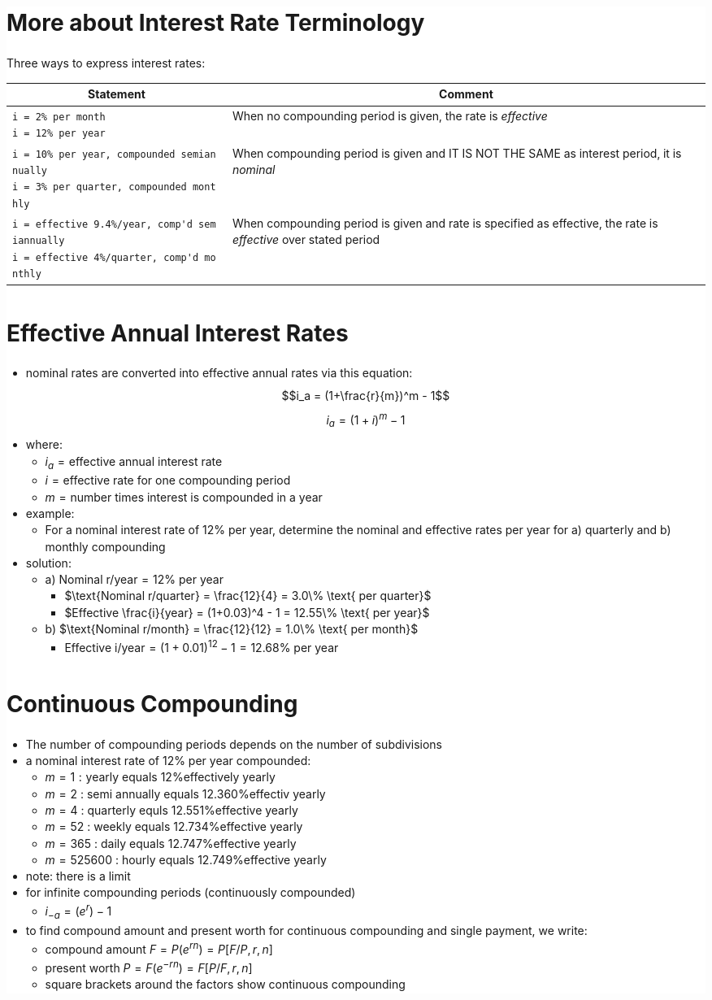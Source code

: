 
# More about Interest Rate Terminology
Three ways to express interest rates:

| Statement | Comment |
| ---- | ---- |
| `i = 2% per month`<br>`i = 12% per year` | When no compounding period is given, the rate is *effective* |
| `i = 10% per year, compounded semiannually`<br>`i = 3% per quarter, compounded monthly` | When compounding period is given and IT IS NOT THE SAME as interest period, it is *nominal* |
| `i = effective 9.4%/year, comp'd semiannually`<br>`i = effective 4%/quarter, comp'd monthly` | When compounding period is given and rate is specified as effective, the rate is *effective* over stated period |

# Effective Annual Interest Rates
- nominal rates are converted into effective annual rates via this equation: 
$$i_a = (1+\frac{r}{m})^m - 1$$
	$$i_a = (1+i)^m-1$$
- where:
	- $i_{a}=\text{effective annual interest rate}$
	- $i = \text{effective rate for one compounding period}$
	- $m=\text{number times interest is compounded in a year}$
- example: 
	- For a nominal interest rate of 12% per year, determine the nominal and effective rates per year for a) quarterly and b) monthly compounding
- solution:
	- a) $\text{Nominal r/year} = 12\%\text{ per year}$
		- $\text{Nominal r/quarter} = \frac{12}{4} = 3.0\% \text{ per quarter}$
		- $Effective \frac{i}{year} = (1+0.03)^4 - 1 = 12.55\% \text{ per year}$
	- b) $\text{Nominal r/month} = \frac{12}{12} = 1.0\% \text{ per month}$
		- $\text{Effective i/year} = (1+0.01)^{12} -1 = 12.68\% \text{ per year}$

# Continuous Compounding 
- The number of compounding periods depends on the number of subdivisions
- a nominal interest rate of $12\% \text{ per year}$ compounded:
	- $m =1:\text{yearly} \text{ equals 12\% effectively yearly}$
	- $m=2 \text{ : semi annually equals 12.360\% effectiv yearly}$
	- $m=4 \text{ : quarterly equls 12.551\% effective yearly}$
	- $m=52 \text{ : weekly equals 12.734\% effective yearly}$
	- $m=365\text{ : daily equals 12.747\% effective yearly}$
	- $m=525600\text{ : hourly equals 12.749\% effective yearly}$
- note: there is a limit
- for infinite compounding periods (continuously compounded)
	- $i_{-a}=(e^r)-1$
- to find compound amount and present worth for continuous compounding and single payment, we write:
	- compound amount $F=P(e^{rn}) = P[F/P, r, n]$
	- present worth $P =F(e^{-rn}) = F[P/F, r, n]$
	- square brackets around the factors show continuous compounding
